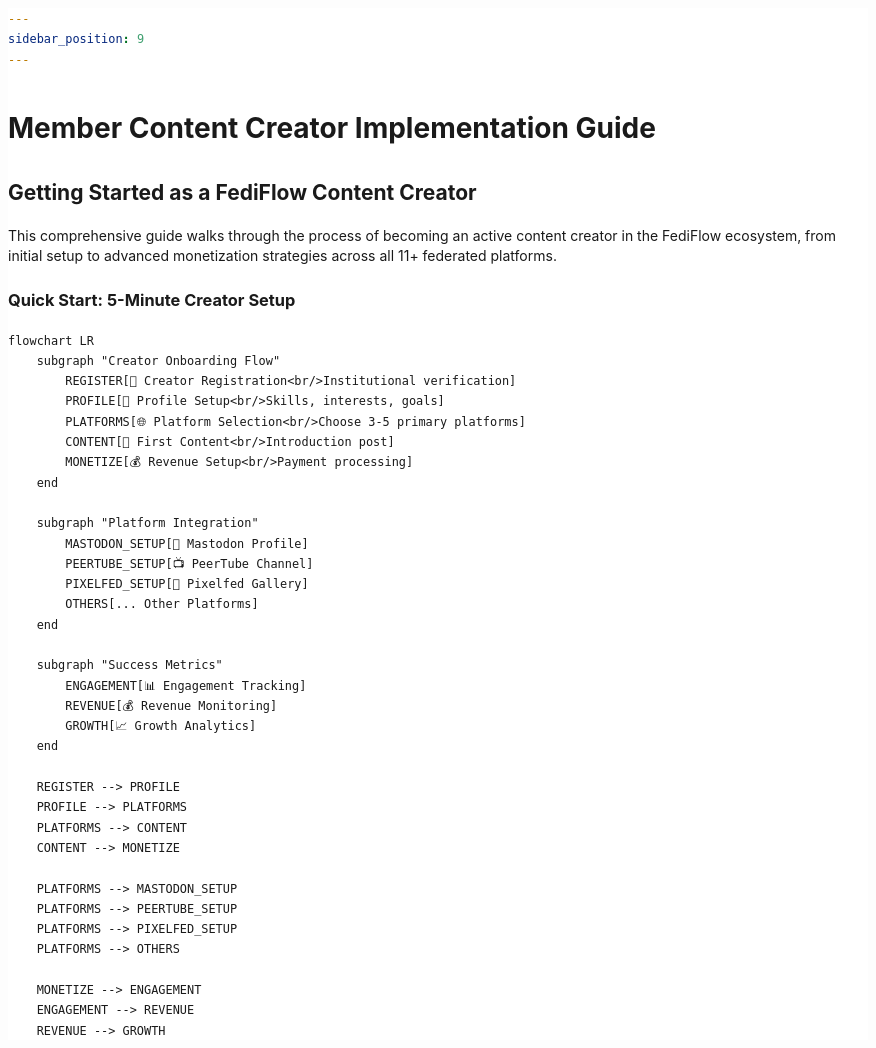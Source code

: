 ```yaml
---
sidebar_position: 9
---
```


# Member Content Creator Implementation Guide

## Getting Started as a FediFlow Content Creator

This comprehensive guide walks through the process of becoming an active content creator in the FediFlow ecosystem, from initial setup to advanced monetization strategies across all 11+ federated platforms.

### Quick Start: 5-Minute Creator Setup

```mermaid
flowchart LR
    subgraph "Creator Onboarding Flow"
        REGISTER[📝 Creator Registration<br/>Institutional verification]
        PROFILE[👤 Profile Setup<br/>Skills, interests, goals]
        PLATFORMS[🌐 Platform Selection<br/>Choose 3-5 primary platforms]
        CONTENT[📝 First Content<br/>Introduction post]
        MONETIZE[💰 Revenue Setup<br/>Payment processing]
    end
    
    subgraph "Platform Integration"
        MASTODON_SETUP[🐘 Mastodon Profile]
        PEERTUBE_SETUP[📺 PeerTube Channel]
        PIXELFED_SETUP[📸 Pixelfed Gallery]
        OTHERS[... Other Platforms]
    end
    
    subgraph "Success Metrics"
        ENGAGEMENT[📊 Engagement Tracking]
        REVENUE[💰 Revenue Monitoring]
        GROWTH[📈 Growth Analytics]
    end
    
    REGISTER --> PROFILE
    PROFILE --> PLATFORMS
    PLATFORMS --> CONTENT
    CONTENT --> MONETIZE
    
    PLATFORMS --> MASTODON_SETUP
    PLATFORMS --> PEERTUBE_SETUP
    PLATFORMS --> PIXELFED_SETUP
    PLATFORMS --> OTHERS
    
    MONETIZE --> ENGAGEMENT
    ENGAGEMENT --> REVENUE
    REVENUE --> GROWTH
```
